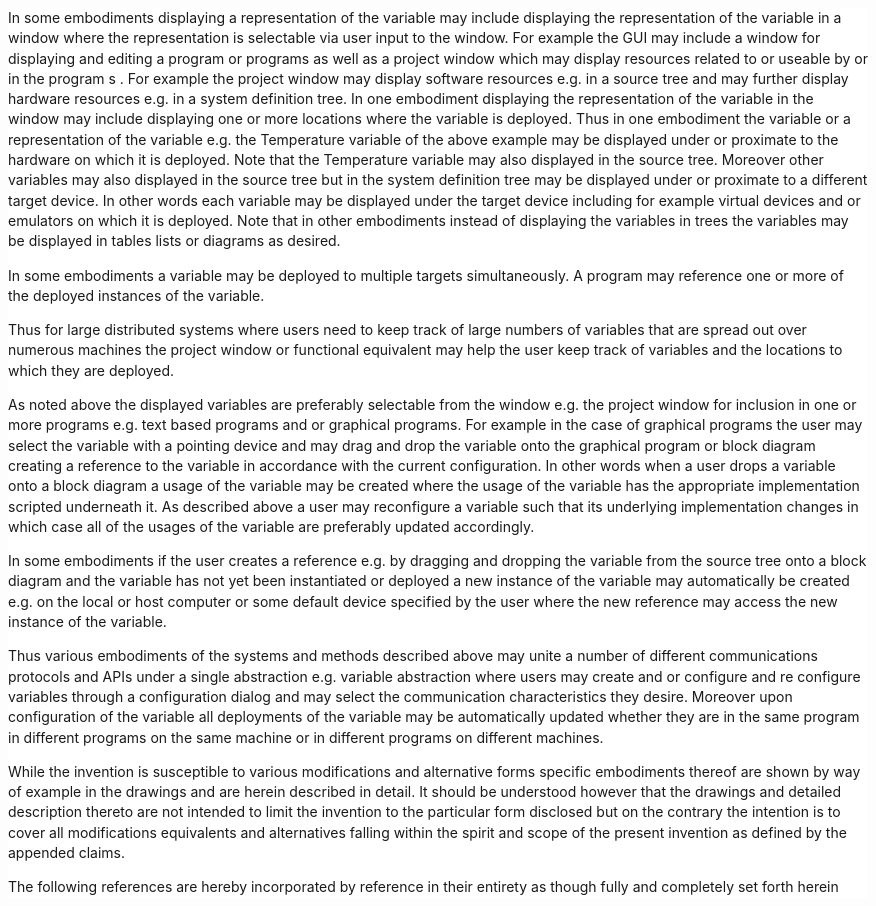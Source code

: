 In some embodiments displaying a representation of the variable may include displaying the representation of the variable in a window where the representation is selectable via user input to the window. For example the GUI may include a window for displaying and editing a program or programs as well as a project window which may display resources related to or useable by or in the program s . For example the project window may display software resources e.g. in a source tree and may further display hardware resources e.g. in a system definition tree. In one embodiment displaying the representation of the variable in the window may include displaying one or more locations where the variable is deployed. Thus in one embodiment the variable or a representation of the variable e.g. the Temperature variable of the above example may be displayed under or proximate to the hardware on which it is deployed. Note that the Temperature variable may also displayed in the source tree. Moreover other variables may also displayed in the source tree but in the system definition tree may be displayed under or proximate to a different target device. In other words each variable may be displayed under the target device including for example virtual devices and or emulators on which it is deployed. Note that in other embodiments instead of displaying the variables in trees the variables may be displayed in tables lists or diagrams as desired.

In some embodiments a variable may be deployed to multiple targets simultaneously. A program may reference one or more of the deployed instances of the variable.

Thus for large distributed systems where users need to keep track of large numbers of variables that are spread out over numerous machines the project window or functional equivalent may help the user keep track of variables and the locations to which they are deployed.

As noted above the displayed variables are preferably selectable from the window e.g. the project window for inclusion in one or more programs e.g. text based programs and or graphical programs. For example in the case of graphical programs the user may select the variable with a pointing device and may drag and drop the variable onto the graphical program or block diagram creating a reference to the variable in accordance with the current configuration. In other words when a user drops a variable onto a block diagram a usage of the variable may be created where the usage of the variable has the appropriate implementation scripted underneath it. As described above a user may reconfigure a variable such that its underlying implementation changes in which case all of the usages of the variable are preferably updated accordingly.

In some embodiments if the user creates a reference e.g. by dragging and dropping the variable from the source tree onto a block diagram and the variable has not yet been instantiated or deployed a new instance of the variable may automatically be created e.g. on the local or host computer or some default device specified by the user where the new reference may access the new instance of the variable.

Thus various embodiments of the systems and methods described above may unite a number of different communications protocols and APIs under a single abstraction e.g. variable abstraction where users may create and or configure and re configure variables through a configuration dialog and may select the communication characteristics they desire. Moreover upon configuration of the variable all deployments of the variable may be automatically updated whether they are in the same program in different programs on the same machine or in different programs on different machines.

While the invention is susceptible to various modifications and alternative forms specific embodiments thereof are shown by way of example in the drawings and are herein described in detail. It should be understood however that the drawings and detailed description thereto are not intended to limit the invention to the particular form disclosed but on the contrary the intention is to cover all modifications equivalents and alternatives falling within the spirit and scope of the present invention as defined by the appended claims.

The following references are hereby incorporated by reference in their entirety as though fully and completely set forth herein 
